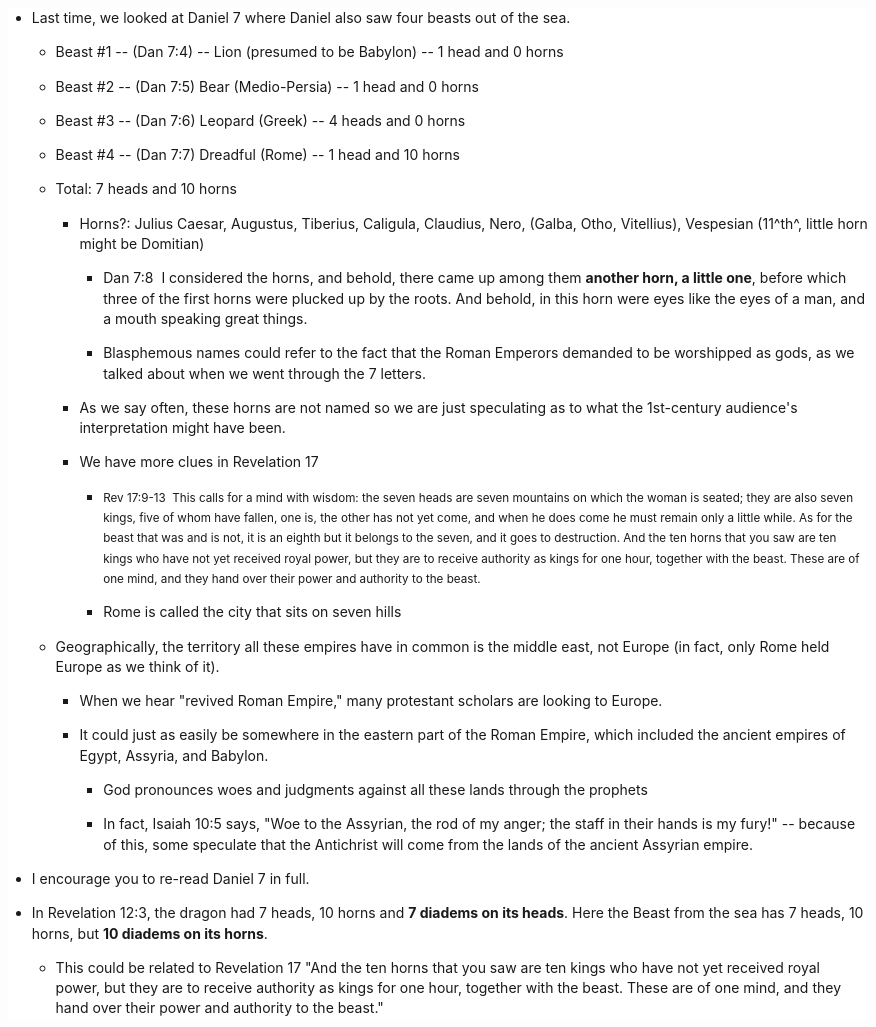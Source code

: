 -   Last time, we looked at Daniel 7 where Daniel also saw four beasts out of the sea.

    -   Beast #1 -- (Dan 7:4) -- Lion (presumed to be Babylon) -- 1 head and 0 horns

    -   Beast #2 -- (Dan 7:5) Bear (Medio-Persia) -- 1 head and 0 horns

    -   Beast #3 -- (Dan 7:6) Leopard (Greek) -- 4 heads and 0 horns

    -   Beast #4 -- (Dan 7:7) Dreadful (Rome) -- 1 head and 10 horns

    -   Total: 7 heads and 10 horns

        -   Horns?: Julius Caesar, Augustus, Tiberius, Caligula, Claudius, Nero, (Galba, Otho, Vitellius), Vespesian (11^th^, little horn might be Domitian)

            -   Dan 7:8  I considered the horns, and behold, there came up among them **another horn, a little one**, before which three of the first horns were plucked up by the roots. And behold, in this horn were eyes like the eyes of a man, and a mouth speaking great things.

            -   Blasphemous names could refer to the fact that the Roman Emperors demanded to be worshipped as gods, as we talked about when we went through the 7 letters.

        -   As we say often, these horns are not named so we are just speculating as to what the 1st-century audience's interpretation might have been.

        -   We have more clues in Revelation 17

            -   <small> Rev 17:9-13  This calls for a mind with wisdom: the seven heads are seven mountains on which the woman is seated; they are also seven kings, five of whom have fallen, one is, the other has not yet come, and when he does come he must remain only a little while. As for the beast that was and is not, it is an eighth but it belongs to the seven, and it goes to destruction. And the ten horns that you saw are ten kings who have not yet received royal power, but they are to receive authority as kings for one hour, together with the beast. These are of one mind, and they hand over their power and authority to the beast. </small>

            -   Rome is called the city that sits on seven hills

    -   Geographically, the territory all these empires have in common is the middle east, not Europe (in fact, only Rome held Europe as we think of it).

        -   When we hear "revived Roman Empire," many protestant scholars are looking to Europe.

        -   It could just as easily be somewhere in the eastern part of the Roman Empire, which included the ancient empires of Egypt, Assyria, and Babylon.

            -   God pronounces woes and judgments against all these lands through the prophets

            -   In fact, Isaiah 10:5 says, "Woe to the Assyrian, the rod of my anger; the staff in their hands is my fury!" -- because of this, some speculate that the Antichrist will come from the lands of the ancient Assyrian empire.



-   I encourage you to re-read Daniel 7 in full.

-   In Revelation 12:3, the dragon had 7 heads, 10 horns and **7 diadems on its heads**. Here the Beast from the sea has 7 heads, 10 horns, but **10 diadems on its horns**.

    -   This could be related to Revelation 17 "And the ten horns that you saw are ten kings who have not yet received royal power, but they are to receive authority as kings for one hour, together with the beast. These are of one mind, and they hand over their power and authority to the beast."
